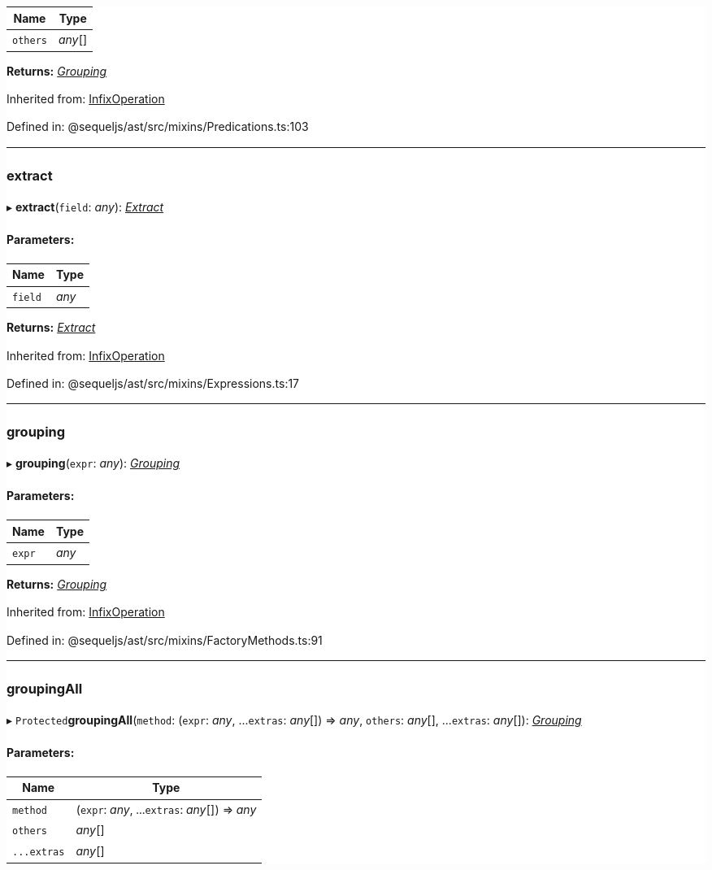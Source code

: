 | Name     | Type    |
| -------- | ------- |
| `others` | _any_[] |

**Returns:** [_Grouping_](nodes.grouping.md)

Inherited from: [InfixOperation](nodes.infixoperation.md)

Defined in: @sequeljs/ast/src/mixins/Predications.ts:103

---

### extract

▸ **extract**(`field`: _any_): [_Extract_](nodes.extract.md)

#### Parameters:

| Name    | Type  |
| ------- | ----- |
| `field` | _any_ |

**Returns:** [_Extract_](nodes.extract.md)

Inherited from: [InfixOperation](nodes.infixoperation.md)

Defined in: @sequeljs/ast/src/mixins/Expressions.ts:17

---

### grouping

▸ **grouping**(`expr`: _any_): [_Grouping_](nodes.grouping.md)

#### Parameters:

| Name   | Type  |
| ------ | ----- |
| `expr` | _any_ |

**Returns:** [_Grouping_](nodes.grouping.md)

Inherited from: [InfixOperation](nodes.infixoperation.md)

Defined in: @sequeljs/ast/src/mixins/FactoryMethods.ts:91

---

### groupingAll

▸ `Protected`**groupingAll**(`method`: (`expr`: _any_, ...`extras`: _any_[]) =>
_any_, `others`: _any_[], ...`extras`: _any_[]): [_Grouping_](nodes.grouping.md)

#### Parameters:

| Name        | Type                                           |
| ----------- | ---------------------------------------------- |
| `method`    | (`expr`: _any_, ...`extras`: _any_[]) => _any_ |
| `others`    | _any_[]                                        |
| `...extras` | _any_[]                                        |
